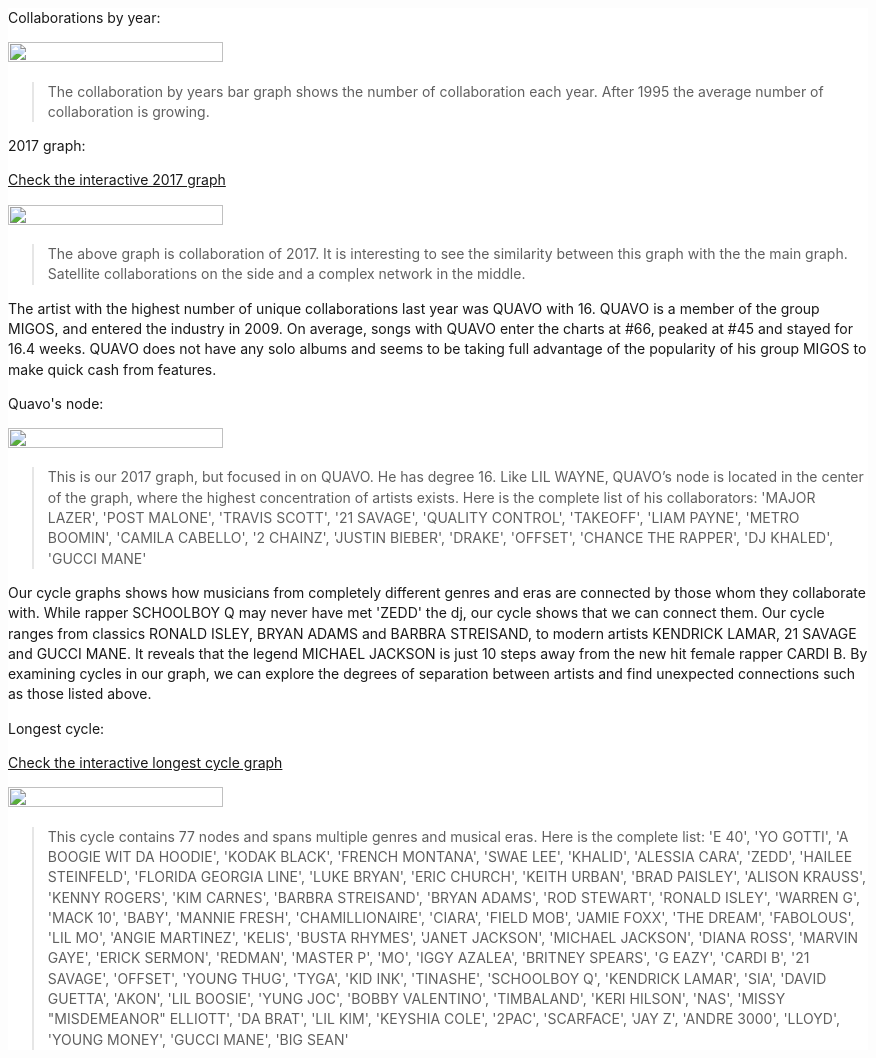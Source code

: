  Collaborations by year:
 
<img src="https://sunil07t.github.io/Exploring-Collaborations-in-the-Billboard-Charts/colabs_by_year.png" width="50%" height="50%">

>The collaboration by years bar graph shows the number of collaboration each year. After 1995 the average number of collaboration is growing. 

2017 graph:

[Check the interactive 2017 graph](https://sunil07t.github.io/Exploring-Collaborations-in-the-Billboard-Charts/2017_graph.html "Check the interactive 2017 graph")

<img src="https://sunil07t.github.io/Exploring-Collaborations-in-the-Billboard-Charts/2017_graph.png" width="50%" height="50%">

>The above graph is collaboration of 2017. It is interesting to see the similarity between this graph with the the main graph. Satellite collaborations on the side and a complex network in the middle.

The artist with the highest number of unique collaborations last year was QUAVO with 16. QUAVO is a member of the group MIGOS, and entered the industry in 2009. On average, songs with QUAVO enter the charts at #66, peaked at #45 and stayed for 16.4 weeks. QUAVO does not have any solo albums and seems to be taking full advantage of the popularity of his group MIGOS to make quick cash from features.
 
 Quavo's node:
 
<img src="https://sunil07t.github.io/Exploring-Collaborations-in-the-Billboard-Charts/Quavo.png" width="50%" height="50%">

>This is our 2017 graph, but focused in on QUAVO. He has degree 16. Like LIL WAYNE, QUAVO’s node is located in the center of the graph, where the highest concentration of artists exists. Here is the complete list of his collaborators: 'MAJOR LAZER', 'POST MALONE', 'TRAVIS SCOTT', '21 SAVAGE', 'QUALITY CONTROL', 'TAKEOFF', 'LIAM PAYNE', 'METRO BOOMIN', 'CAMILA CABELLO', '2 CHAINZ', 'JUSTIN BIEBER', 'DRAKE', 'OFFSET', 'CHANCE THE RAPPER', 'DJ KHALED', 'GUCCI MANE'

Our cycle graphs shows how musicians from completely different genres and eras are connected by those whom they collaborate with. While rapper SCHOOLBOY Q may never have met 'ZEDD' the dj, our cycle shows that we can connect them. Our cycle ranges from classics RONALD ISLEY, BRYAN ADAMS and BARBRA STREISAND, to modern artists KENDRICK LAMAR, 21 SAVAGE and GUCCI MANE. It reveals that the legend MICHAEL JACKSON is just 10 steps away from the new hit female rapper CARDI B. By examining cycles in our graph, we can explore the degrees of separation between artists and find unexpected connections such as those listed above. 

Longest cycle:

[Check the interactive longest cycle graph](https://sunil07t.github.io/Exploring-Collaborations-in-the-Billboard-Charts/largest_cycle_graph.html "Check the interactive longest cycle graph")

<img src="https://sunil07t.github.io/Exploring-Collaborations-in-the-Billboard-Charts/cycle.png" width="50%" height="50%">

>This cycle contains 77 nodes and spans multiple genres and musical eras. 
Here is the complete list: 
'E 40', 'YO GOTTI', 'A BOOGIE WIT DA HOODIE', 'KODAK BLACK', 'FRENCH MONTANA', 'SWAE LEE', 'KHALID', 'ALESSIA CARA', 'ZEDD', 'HAILEE STEINFELD', 'FLORIDA GEORGIA LINE', 'LUKE BRYAN', 'ERIC CHURCH', 'KEITH URBAN', 'BRAD PAISLEY', 'ALISON KRAUSS', 'KENNY ROGERS', 'KIM CARNES', 'BARBRA STREISAND', 'BRYAN ADAMS', 'ROD STEWART', 'RONALD ISLEY', 'WARREN G', 'MACK 10', 'BABY', 'MANNIE FRESH', 'CHAMILLIONAIRE', 'CIARA', 'FIELD MOB', 'JAMIE FOXX', 'THE DREAM', 'FABOLOUS', 'LIL MO', 'ANGIE MARTINEZ', 'KELIS', 'BUSTA RHYMES', 'JANET JACKSON', 'MICHAEL JACKSON', 'DIANA ROSS', 'MARVIN GAYE', 'ERICK SERMON', 'REDMAN', 'MASTER P', 'MO', 'IGGY AZALEA', 'BRITNEY SPEARS', 'G EAZY', 'CARDI B', '21 SAVAGE', 'OFFSET', 'YOUNG THUG', 'TYGA', 'KID INK', 'TINASHE', 'SCHOOLBOY Q', 'KENDRICK LAMAR', 'SIA', 'DAVID GUETTA', 'AKON', 'LIL BOOSIE', 'YUNG JOC', 'BOBBY VALENTINO', 'TIMBALAND', 'KERI HILSON', 'NAS', 'MISSY "MISDEMEANOR" ELLIOTT', 'DA BRAT', 'LIL KIM', 'KEYSHIA COLE', '2PAC', 'SCARFACE', 'JAY Z', 'ANDRE 3000', 'LLOYD', 'YOUNG MONEY', 'GUCCI MANE', 'BIG SEAN'
